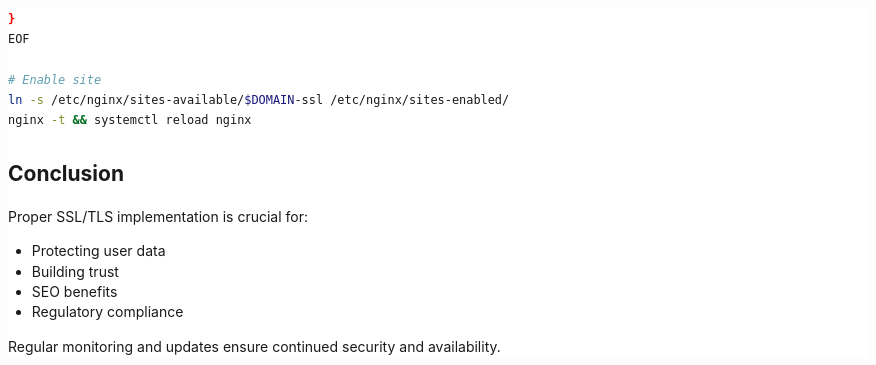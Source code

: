 ```bash
}
EOF

# Enable site
ln -s /etc/nginx/sites-available/$DOMAIN-ssl /etc/nginx/sites-enabled/
nginx -t && systemctl reload nginx
```

## Conclusion

Proper SSL/TLS implementation is crucial for:
- Protecting user data
- Building trust
- SEO benefits
- Regulatory compliance

Regular monitoring and updates ensure continued security and availability.